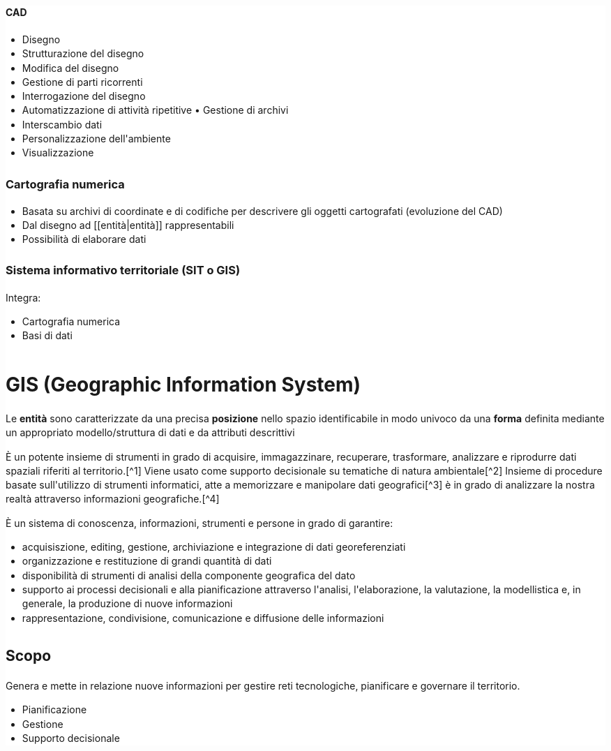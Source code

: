 #### CAD
- Disegno  
- Strutturazione del disegno  
- Modifica del disegno  
- Gestione di parti ricorrenti  
- Interrogazione del disegno  
- Automatizzazione di attività ripetitive • Gestione di archivi  
- Interscambio dati  
- Personalizzazione dell'ambiente  
- Visualizzazione


### Cartografia numerica
- Basata su archivi di coordinate e di codifiche per descrivere gli oggetti cartografati (evoluzione del CAD)
- Dal disegno ad [[entità\|entità]] rappresentabili
- Possibilità di elaborare dati

### Sistema informativo territoriale (SIT o GIS)
Integra:
- Cartografia numerica
- Basi di dati

# GIS (Geographic Information System)
Le **entità** sono caratterizzate da una precisa **posizione** nello spazio identificabile in modo univoco da una **forma** definita mediante un appropriato modello/struttura di dati e da attributi descrittivi

È un potente insieme di strumenti in grado di acquisire, immagazzinare, recuperare, trasformare, analizzare e riprodurre dati spaziali riferiti al territorio.[^1]
Viene usato come supporto decisionale su tematiche di natura ambientale[^2]
Insieme di procedure basate sull'utilizzo di strumenti informatici, atte a memorizzare e manipolare dati geografici[^3] è in grado di analizzare la nostra realtà attraverso informazioni geografiche.[^4]

È un sistema di conoscenza, informazioni, strumenti e persone in grado di garantire: 
- acquisiszione, editing, gestione, archiviazione e integrazione di dati georeferenziati
- organizzazione e restituzione di grandi quantità di dati
- disponibilità di strumenti di analisi della componente geografica del dato
- supporto ai processi decisionali e alla pianificazione attraverso l'analisi, l'elaborazione, la valutazione, la modellistica e, in generale, la produzione di nuove informazioni
- rappresentazione, condivisione, comunicazione e diffusione delle informazioni

## Scopo
Genera e mette in relazione nuove informazioni per gestire reti tecnologiche, pianificare e governare il territorio.
- Pianificazione
- Gestione
- Supporto decisionale
